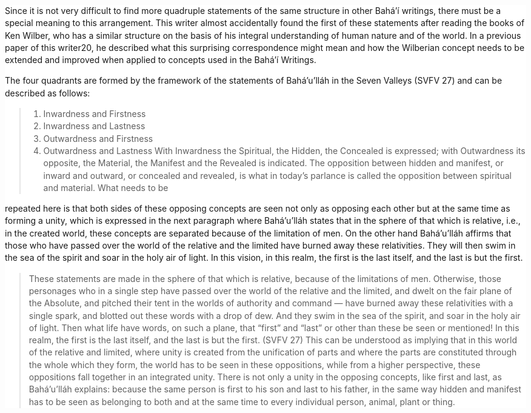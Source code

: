 Since it is not very difficult to find more quadruple
statements of the same structure in other Bahá’í writings, there
must be a special meaning to this arrangement. This writer
almost accidentally found the first of these statements after
reading the books of Ken Wilber, who has a similar structure
on the basis of his integral understanding of human nature and
of the world. In a previous paper of this writer20, he described
what this surprising correspondence might mean and how the
Wilberian concept needs to be extended and improved when
applied to concepts used in the Bahá’í Writings.

The four quadrants are formed by the framework of the
statements of Bahá’u’lláh in the Seven Valleys (SVFV 27) and can
be described as follows:

> 1. Inwardness and Firstness
> 2. Inwardness and Lastness
> 3. Outwardness and Firstness
> 4. Outwardness and Lastness
With Inwardness the Spiritual, the Hidden, the Concealed is
expressed; with Outwardness its opposite, the Material, the
Manifest and the Revealed is indicated. The opposition
between hidden and manifest, or inward and outward, or
concealed and revealed, is what in today’s parlance is called the
opposition between spiritual and material. What needs to be

repeated here is that both sides of these opposing concepts are
seen not only as opposing each other but at the same time as
forming a unity, which is expressed in the next paragraph where
Bahá’u’lláh states that in the sphere of that which is relative,
i.e., in the created world, these concepts are separated because
of the limitation of men. On the other hand Bahá’u’lláh affirms
that those who have passed over the world of the relative and
the limited have burned away these relativities. They will then
swim in the sea of the spirit and soar in the holy air of light. In
this vision, in this realm, the first is the last itself, and the last
is but the first.

> These statements are made in the sphere of that which is
> relative, because of the limitations of men. Otherwise,
> those personages who in a single step have passed over
> the world of the relative and the limited, and dwelt on
> the fair plane of the Absolute, and pitched their tent in
> the worlds of authority and command — have burned
> away these relativities with a single spark, and blotted
> out these words with a drop of dew. And they swim in
> the sea of the spirit, and soar in the holy air of light.
> Then what life have words, on such a plane, that “first”
> and “last” or other than these be seen or mentioned! In
> this realm, the first is the last itself, and the last is but
> the first. (SVFV 27)
This can be understood as implying that in this world of the
relative and limited, where unity is created from the
unification of parts and where the parts are constituted
through the whole which they form, the world has to be seen in
these oppositions, while from a higher perspective, these
oppositions fall together in an integrated unity. There is not
only a unity in the opposing concepts, like first and last, as
Bahá’u’lláh explains: because the same person is first to his son
and last to his father, in the same way hidden and manifest has
to be seen as belonging to both and at the same time to every
individual person, animal, plant or thing.
